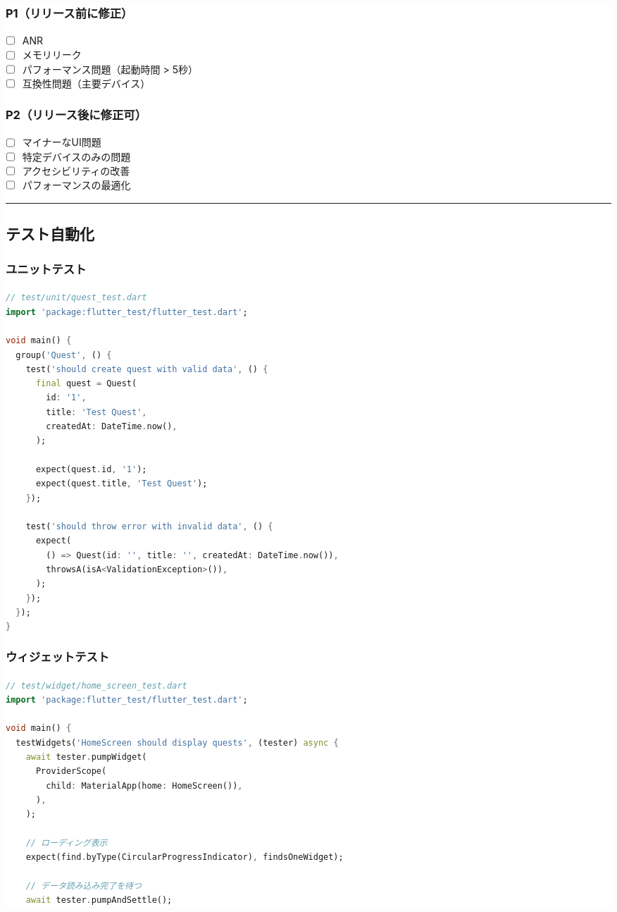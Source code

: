 ### P1（リリース前に修正）
- [ ] ANR
- [ ] メモリリーク
- [ ] パフォーマンス問題（起動時間 > 5秒）
- [ ] 互換性問題（主要デバイス）

### P2（リリース後に修正可）
- [ ] マイナーなUI問題
- [ ] 特定デバイスのみの問題
- [ ] アクセシビリティの改善
- [ ] パフォーマンスの最適化

---

## テスト自動化

### ユニットテスト
```dart
// test/unit/quest_test.dart
import 'package:flutter_test/flutter_test.dart';

void main() {
  group('Quest', () {
    test('should create quest with valid data', () {
      final quest = Quest(
        id: '1',
        title: 'Test Quest',
        createdAt: DateTime.now(),
      );
      
      expect(quest.id, '1');
      expect(quest.title, 'Test Quest');
    });
    
    test('should throw error with invalid data', () {
      expect(
        () => Quest(id: '', title: '', createdAt: DateTime.now()),
        throwsA(isA<ValidationException>()),
      );
    });
  });
}
```

### ウィジェットテスト
```dart
// test/widget/home_screen_test.dart
import 'package:flutter_test/flutter_test.dart';

void main() {
  testWidgets('HomeScreen should display quests', (tester) async {
    await tester.pumpWidget(
      ProviderScope(
        child: MaterialApp(home: HomeScreen()),
      ),
    );
    
    // ローディング表示
    expect(find.byType(CircularProgressIndicator), findsOneWidget);
    
    // データ読み込み完了を待つ
    await tester.pumpAndSettle();
```